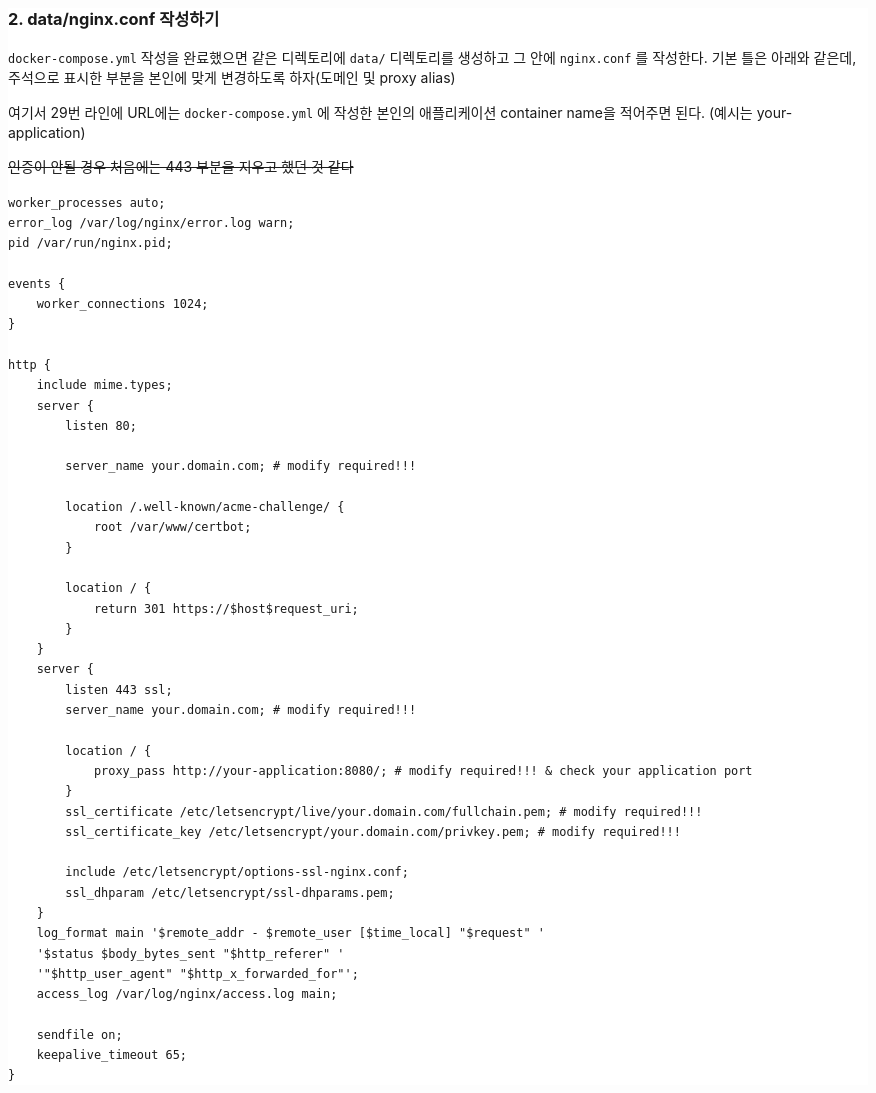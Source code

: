 

### 2. data/nginx.conf 작성하기

`docker-compose.yml` 작성을 완료했으면 같은 디렉토리에 `data/` 디렉토리를 생성하고 그 안에 `nginx.conf` 를 작성한다. 기본 틀은 아래와 같은데, 주석으로 표시한 부분을 본인에 맞게 변경하도록 하자(도메인 및 proxy alias)

여기서 29번 라인에 URL에는 `docker-compose.yml` 에 작성한 본인의 애플리케이션 container name을 적어주면 된다. (예시는 your-application)

~~인증이 안될 경우 처음에는 443 부분을 지우고 했던 것 같다~~

```nginx
worker_processes auto;
error_log /var/log/nginx/error.log warn;
pid /var/run/nginx.pid;

events {
	worker_connections 1024;
}

http {
	include mime.types;
	server {
		listen 80;

		server_name your.domain.com; # modify required!!!

		location /.well-known/acme-challenge/ {
			root /var/www/certbot;
		}

		location / {
			return 301 https://$host$request_uri;
		}    
	}
	server {
		listen 443 ssl;
		server_name your.domain.com; # modify required!!!
		
		location / {
			proxy_pass http://your-application:8080/; # modify required!!! & check your application port
		}
		ssl_certificate /etc/letsencrypt/live/your.domain.com/fullchain.pem; # modify required!!!
		ssl_certificate_key /etc/letsencrypt/your.domain.com/privkey.pem; # modify required!!!

		include /etc/letsencrypt/options-ssl-nginx.conf;
		ssl_dhparam /etc/letsencrypt/ssl-dhparams.pem;
	}
	log_format main '$remote_addr - $remote_user [$time_local] "$request" '
	'$status $body_bytes_sent "$http_referer" '
	'"$http_user_agent" "$http_x_forwarded_for"';
	access_log /var/log/nginx/access.log main;

	sendfile on;
	keepalive_timeout 65;
}
```
